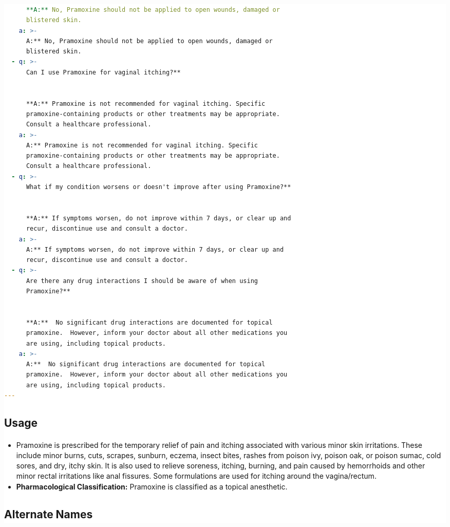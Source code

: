 ```yaml
      **A:** No, Pramoxine should not be applied to open wounds, damaged or
      blistered skin.
    a: >-
      A:** No, Pramoxine should not be applied to open wounds, damaged or
      blistered skin.
  - q: >-
      Can I use Pramoxine for vaginal itching?**


      **A:** Pramoxine is not recommended for vaginal itching. Specific
      pramoxine-containing products or other treatments may be appropriate.
      Consult a healthcare professional.
    a: >-
      A:** Pramoxine is not recommended for vaginal itching. Specific
      pramoxine-containing products or other treatments may be appropriate.
      Consult a healthcare professional.
  - q: >-
      What if my condition worsens or doesn't improve after using Pramoxine?**


      **A:** If symptoms worsen, do not improve within 7 days, or clear up and
      recur, discontinue use and consult a doctor.
    a: >-
      A:** If symptoms worsen, do not improve within 7 days, or clear up and
      recur, discontinue use and consult a doctor.
  - q: >-
      Are there any drug interactions I should be aware of when using
      Pramoxine?**


      **A:**  No significant drug interactions are documented for topical
      pramoxine.  However, inform your doctor about all other medications you
      are using, including topical products.
    a: >-
      A:**  No significant drug interactions are documented for topical
      pramoxine.  However, inform your doctor about all other medications you
      are using, including topical products.
---
```

## **Usage**

- Pramoxine is prescribed for the temporary relief of pain and itching associated with various minor skin irritations. These include minor burns, cuts, scrapes, sunburn, eczema, insect bites, rashes from poison ivy, poison oak, or poison sumac, cold sores, and dry, itchy skin. It is also used to relieve soreness, itching, burning, and pain caused by hemorrhoids and other minor rectal irritations like anal fissures.  Some formulations are used for itching around the vagina/rectum.
- **Pharmacological Classification:** Pramoxine is classified as a topical anesthetic.

## **Alternate Names**

